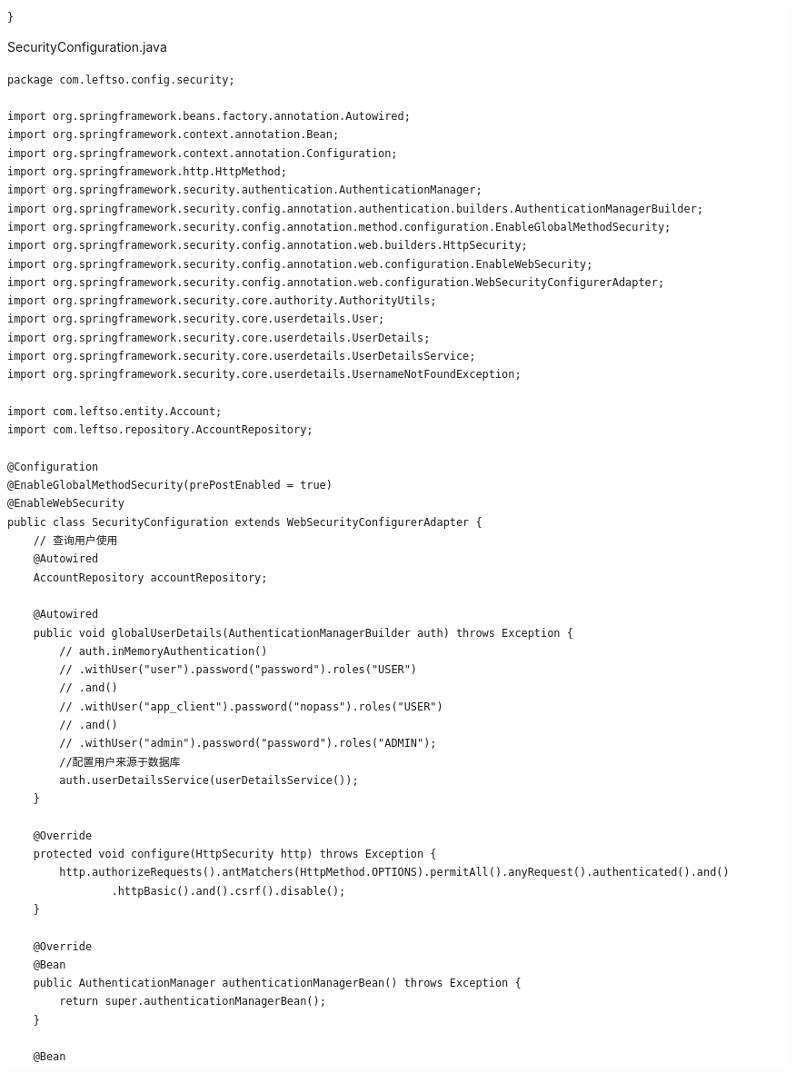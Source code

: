 ```
}
```

SecurityConfiguration.java

```
package com.leftso.config.security;

import org.springframework.beans.factory.annotation.Autowired;
import org.springframework.context.annotation.Bean;
import org.springframework.context.annotation.Configuration;
import org.springframework.http.HttpMethod;
import org.springframework.security.authentication.AuthenticationManager;
import org.springframework.security.config.annotation.authentication.builders.AuthenticationManagerBuilder;
import org.springframework.security.config.annotation.method.configuration.EnableGlobalMethodSecurity;
import org.springframework.security.config.annotation.web.builders.HttpSecurity;
import org.springframework.security.config.annotation.web.configuration.EnableWebSecurity;
import org.springframework.security.config.annotation.web.configuration.WebSecurityConfigurerAdapter;
import org.springframework.security.core.authority.AuthorityUtils;
import org.springframework.security.core.userdetails.User;
import org.springframework.security.core.userdetails.UserDetails;
import org.springframework.security.core.userdetails.UserDetailsService;
import org.springframework.security.core.userdetails.UsernameNotFoundException;

import com.leftso.entity.Account;
import com.leftso.repository.AccountRepository;

@Configuration
@EnableGlobalMethodSecurity(prePostEnabled = true)
@EnableWebSecurity
public class SecurityConfiguration extends WebSecurityConfigurerAdapter {
	// 查询用户使用
	@Autowired
	AccountRepository accountRepository;

	@Autowired
	public void globalUserDetails(AuthenticationManagerBuilder auth) throws Exception {
		// auth.inMemoryAuthentication()
		// .withUser("user").password("password").roles("USER")
		// .and()
		// .withUser("app_client").password("nopass").roles("USER")
		// .and()
		// .withUser("admin").password("password").roles("ADMIN");
		//配置用户来源于数据库
		auth.userDetailsService(userDetailsService());
	}

	@Override
	protected void configure(HttpSecurity http) throws Exception {
		http.authorizeRequests().antMatchers(HttpMethod.OPTIONS).permitAll().anyRequest().authenticated().and()
				.httpBasic().and().csrf().disable();
	}

	@Override
	@Bean
	public AuthenticationManager authenticationManagerBean() throws Exception {
		return super.authenticationManagerBean();
	}

	@Bean
```